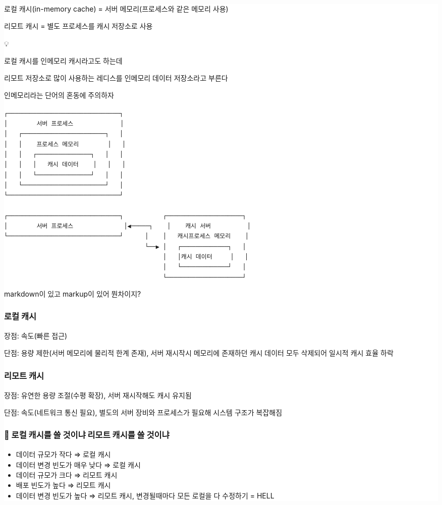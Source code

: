 로컬 캐시(in-memory cache) = 서버 메모리(프로세스와 같은 메모리 사용)

리모트 캐시 = 별도 프로세스를 캐시 저장소로 사용

<aside>
💡

로컬 캐시를 인메모리 캐시라고도 하는데

리모트 저장소로 많이 사용하는 레디스를 인메모리 데이터 저장소라고 부른다

인메모리라는 단어의 혼동에 주의하자

</aside>

```markdown
┌───────────────────────────────┐
│        서버 프로세스             │
│   ┌───────────────────────┐   │
│   │    프로세스 메모리        │   │
│   │   ┌───────────────┐   │   │
│   │   │   캐시 데이터    │   │   │
│   │   └───────────────┘   │   │
│   └───────────────────────┘   │
└───────────────────────────────┘

┌───────────────────────────────┐           ┌─────────────────────┐
│        서버 프로세스              │◀─────┐    │    캐시 서버          │
└───────────────────────────────┘      │    │   캐시프로세스 메모리    │
                                       └──▶ │   ┌─────────────┐   │
                                            │   │캐시 데이터     │   │
                                            │   └─────────────┘   │
                                            └─────────────────────┘

```

markdown이 있고 markup이 있어 뭔차이지?

### 로컬 캐시

장점: 속도(빠른 접근)

단점: 용량 제한(서버 메모리에 물리적 한계 존재), 서버 재시작시 메모리에 존재하던 캐시 데이터 모두 삭제되어 일시적 캐시 효율 하락

### 리모트 캐시

장점: 유연한 용량 조절(수평 확장), 서버 재시작해도 캐시 유지됨

단점: 속도(네트워크 통신 필요), 별도의 서버 장비와 프로세스가 필요해 시스템 구조가 복잡해짐

### 🍋 로컬 캐시를 쓸 것이냐 리모트 캐시를 쓸 것이냐

- 데이터 규모가 작다 ⇒ 로컬 캐시
- 데이터 변경 빈도가 매우 낮다 ⇒ 로컬 캐시
- 데이터 규모가 크다 ⇒ 리모트 캐시
- 배포 빈도가 높다 ⇒ 리모트 캐시
- 데이터 변경 빈도가 높다 ⇒ 리모트 캐시, 변경될때마다 모든 로컬을 다 수정하기 = HELL
